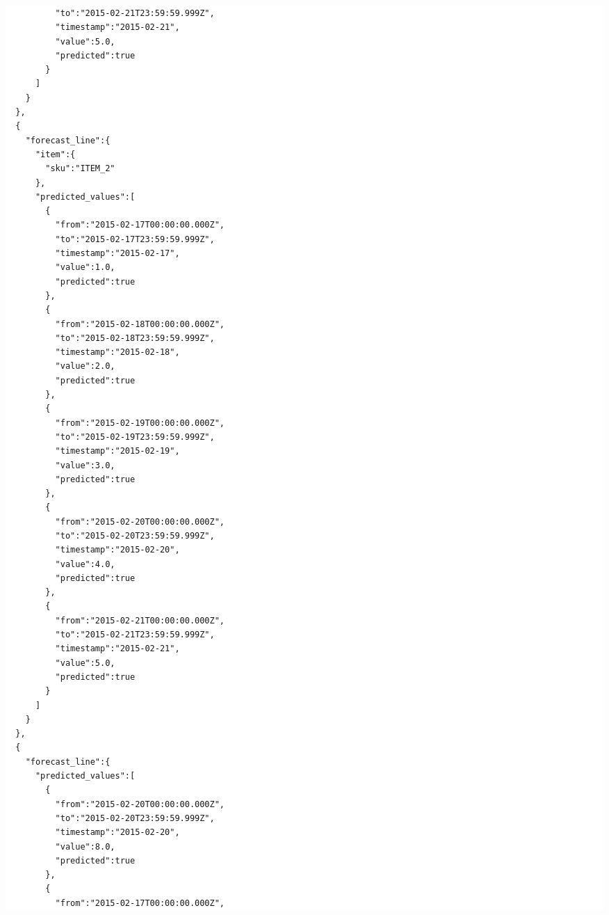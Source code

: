               "to":"2015-02-21T23:59:59.999Z",
              "timestamp":"2015-02-21",
              "value":5.0,
              "predicted":true
            }
          ]
        }
      },
      {
        "forecast_line":{
          "item":{
            "sku":"ITEM_2"
          },
          "predicted_values":[
            {
              "from":"2015-02-17T00:00:00.000Z",
              "to":"2015-02-17T23:59:59.999Z",
              "timestamp":"2015-02-17",
              "value":1.0,
              "predicted":true
            },
            {
              "from":"2015-02-18T00:00:00.000Z",
              "to":"2015-02-18T23:59:59.999Z",
              "timestamp":"2015-02-18",
              "value":2.0,
              "predicted":true
            },
            {
              "from":"2015-02-19T00:00:00.000Z",
              "to":"2015-02-19T23:59:59.999Z",
              "timestamp":"2015-02-19",
              "value":3.0,
              "predicted":true
            },
            {
              "from":"2015-02-20T00:00:00.000Z",
              "to":"2015-02-20T23:59:59.999Z",
              "timestamp":"2015-02-20",
              "value":4.0,
              "predicted":true
            },
            {
              "from":"2015-02-21T00:00:00.000Z",
              "to":"2015-02-21T23:59:59.999Z",
              "timestamp":"2015-02-21",
              "value":5.0,
              "predicted":true
            }
          ]
        }
      },
      {
        "forecast_line":{
          "predicted_values":[
            {
              "from":"2015-02-20T00:00:00.000Z",
              "to":"2015-02-20T23:59:59.999Z",
              "timestamp":"2015-02-20",
              "value":8.0,
              "predicted":true
            },
            {
              "from":"2015-02-17T00:00:00.000Z",